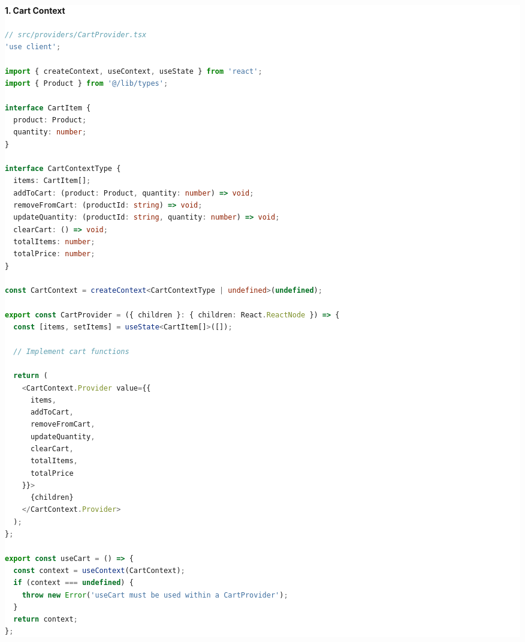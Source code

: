 #### 1. Cart Context
```typescript
// src/providers/CartProvider.tsx
'use client';

import { createContext, useContext, useState } from 'react';
import { Product } from '@/lib/types';

interface CartItem {
  product: Product;
  quantity: number;
}

interface CartContextType {
  items: CartItem[];
  addToCart: (product: Product, quantity: number) => void;
  removeFromCart: (productId: string) => void;
  updateQuantity: (productId: string, quantity: number) => void;
  clearCart: () => void;
  totalItems: number;
  totalPrice: number;
}

const CartContext = createContext<CartContextType | undefined>(undefined);

export const CartProvider = ({ children }: { children: React.ReactNode }) => {
  const [items, setItems] = useState<CartItem[]>([]);
  
  // Implement cart functions
  
  return (
    <CartContext.Provider value={{ 
      items, 
      addToCart, 
      removeFromCart, 
      updateQuantity, 
      clearCart,
      totalItems,
      totalPrice
    }}>
      {children}
    </CartContext.Provider>
  );
};

export const useCart = () => {
  const context = useContext(CartContext);
  if (context === undefined) {
    throw new Error('useCart must be used within a CartProvider');
  }
  return context;
};
```
